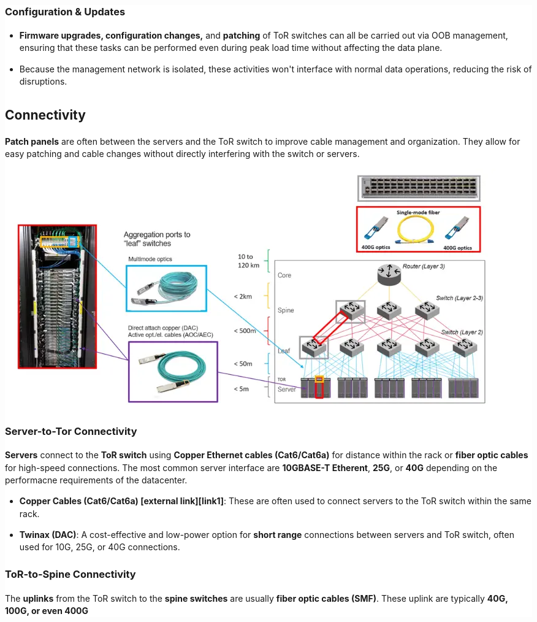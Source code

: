 ### Configuration & Updates

- **Firmware upgrades, configuration changes,** and **patching** of ToR switches can all be carried out via OOB management, ensuring that these tasks can be performed even during peak load time without affecting the data plane.

- Because the management network is isolated, these activities won't interface with normal data operations, reducing the risk of disruptions.

## Connectivity

**Patch panels** are often between the servers and the ToR switch to improve cable management and organization. They allow for easy patching and cable changes without directly interfering with the switch or servers. 

![cable](/images/posts/cable.webp)

### Server-to-Tor Connectivity

**Servers** connect to the **ToR switch** using **Copper Ethernet cables (Cat6/Cat6a)** for distance within the rack or **fiber optic cables** for high-speed connections. The most common server interface are **10GBASE-T Etherent**, **25G**, or **40G** depending on the performacne requirements of the datacenter.

- **Copper Cables (Cat6/Cat6a) [external link][link1]**: These are often used to connect servers to the ToR switch within the same rack.

- **Twinax (DAC)**: A cost-effective and low-power option for **short range** connections between servers and ToR switch, often used for 10G, 25G, or 40G connections.

### ToR-to-Spine Connectivity

The **uplinks** from the ToR switch to the **spine switches** are usually **fiber optic cables (SMF)**. These uplink are typically **40G, 100G, or even 400G**
